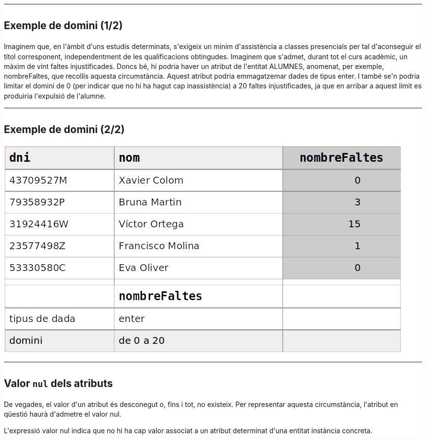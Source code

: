 
---

## Exemple de domini (1/2)

Imaginem que, en l'àmbit d'uns estudis determinats, s'exigeix un mínim d'assistència a classes presencials per tal d'aconseguir el títol corresponent, independentment de les qualificacions obtingudes.
Imaginem que s'admet, durant tot el curs acadèmic, un màxim de vint faltes injustificades. Doncs bé, hi podria haver un atribut de l'entitat ALUMNES, anomenat, per exemple, nombreFaltes, que recollís aquesta circumstància.
Aquest atribut podria emmagatzemar dades de tipus enter. I també se'n podria limitar el domini de 0 (per indicar que no hi ha hagut cap inassistència) a 20 faltes injustificades, ja que en arribar a aquest límit es produiria l'expulsió de l'alumne.

---

## Exemple de domini (2/2)

![alt text](./assets/img/exemple-domini.png)

---

## Valor `nul` dels atributs

De vegades, el valor d'un atribut és desconegut o, fins i tot, no existeix. Per representar aquesta circumstància, l'atribut en qüestió haurà d'admetre el valor nul.

L'expressió valor nul indica que no hi ha cap valor associat a un atribut determinat d'una entitat instància concreta.

